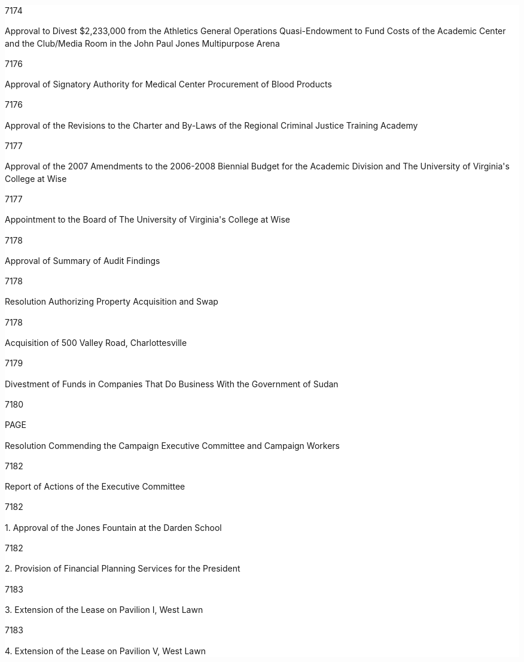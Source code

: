 7174

Approval to Divest $2,233,000 from the Athletics General Operations Quasi-Endowment to Fund Costs of the Academic Center and the Club/Media Room in the John Paul Jones Multipurpose Arena

7176

Approval of Signatory Authority for Medical Center Procurement of Blood Products

7176

Approval of the Revisions to the Charter and By-Laws of the Regional Criminal Justice Training Academy

7177

Approval of the 2007 Amendments to the 2006-2008 Biennial Budget for the Academic Division and The University of Virginia's College at Wise

7177

Appointment to the Board of The University of Virginia's College at Wise

7178

Approval of Summary of Audit Findings

7178

Resolution Authorizing Property Acquisition and Swap

7178

Acquisition of 500 Valley Road, Charlottesville

7179

Divestment of Funds in Companies That Do Business With the Government of Sudan

7180

PAGE

Resolution Commending the Campaign Executive Committee and Campaign Workers

7182

Report of Actions of the Executive Committee

7182

1\. Approval of the Jones Fountain at the Darden School

7182

2\. Provision of Financial Planning Services for the President

7183

3\. Extension of the Lease on Pavilion I, West Lawn

7183

4\. Extension of the Lease on Pavilion V, West Lawn
